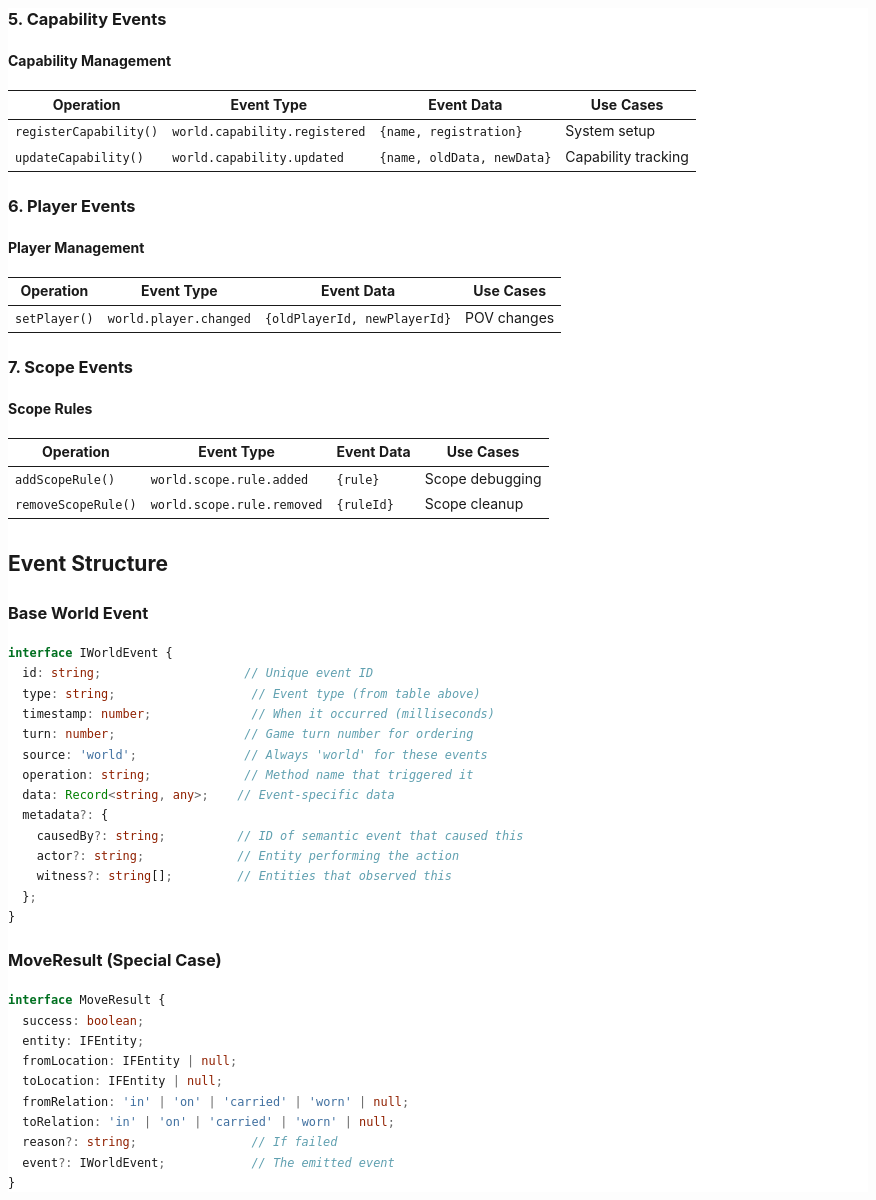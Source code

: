 ### 5. Capability Events

#### Capability Management
| Operation | Event Type | Event Data | Use Cases |
|-----------|------------|------------|-----------|
| `registerCapability()` | `world.capability.registered` | `{name, registration}` | System setup |
| `updateCapability()` | `world.capability.updated` | `{name, oldData, newData}` | Capability tracking |

### 6. Player Events

#### Player Management
| Operation | Event Type | Event Data | Use Cases |
|-----------|------------|------------|-----------|
| `setPlayer()` | `world.player.changed` | `{oldPlayerId, newPlayerId}` | POV changes |

### 7. Scope Events

#### Scope Rules
| Operation | Event Type | Event Data | Use Cases |
|-----------|------------|------------|-----------|
| `addScopeRule()` | `world.scope.rule.added` | `{rule}` | Scope debugging |
| `removeScopeRule()` | `world.scope.rule.removed` | `{ruleId}` | Scope cleanup |

## Event Structure

### Base World Event
```typescript
interface IWorldEvent {
  id: string;                    // Unique event ID
  type: string;                   // Event type (from table above)
  timestamp: number;              // When it occurred (milliseconds)
  turn: number;                  // Game turn number for ordering
  source: 'world';               // Always 'world' for these events
  operation: string;             // Method name that triggered it
  data: Record<string, any>;    // Event-specific data
  metadata?: {
    causedBy?: string;          // ID of semantic event that caused this
    actor?: string;             // Entity performing the action
    witness?: string[];         // Entities that observed this
  };
}
```

### MoveResult (Special Case)
```typescript
interface MoveResult {
  success: boolean;
  entity: IFEntity;
  fromLocation: IFEntity | null;
  toLocation: IFEntity | null;
  fromRelation: 'in' | 'on' | 'carried' | 'worn' | null;
  toRelation: 'in' | 'on' | 'carried' | 'worn' | null;
  reason?: string;                // If failed
  event?: IWorldEvent;            // The emitted event
}
```
